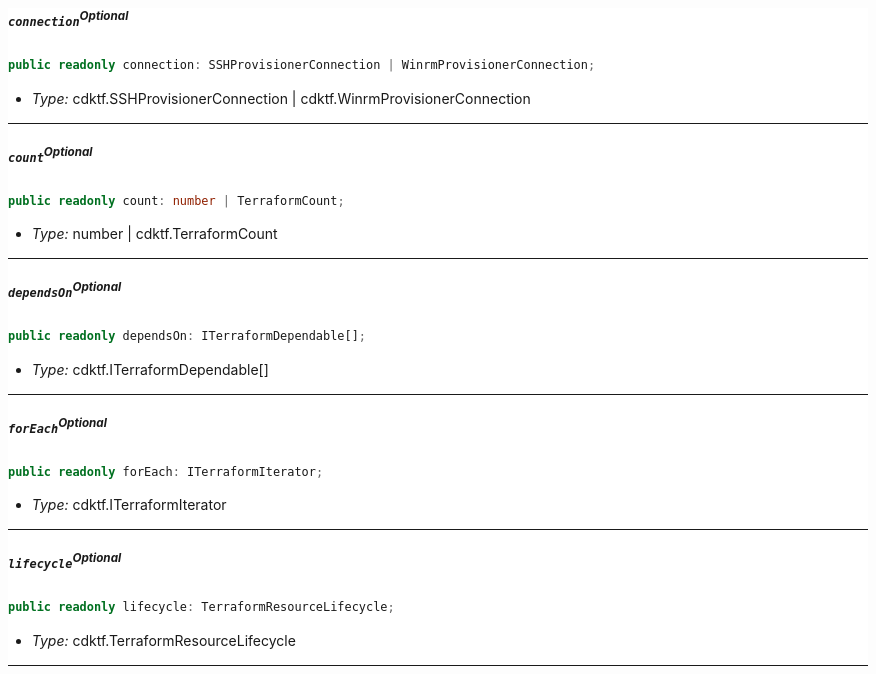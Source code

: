 
##### `connection`<sup>Optional</sup> <a name="connection" id="@cdktf/provider-github.enterpriseActionsRunnerGroup.EnterpriseActionsRunnerGroupConfig.property.connection"></a>

```typescript
public readonly connection: SSHProvisionerConnection | WinrmProvisionerConnection;
```

- *Type:* cdktf.SSHProvisionerConnection | cdktf.WinrmProvisionerConnection

---

##### `count`<sup>Optional</sup> <a name="count" id="@cdktf/provider-github.enterpriseActionsRunnerGroup.EnterpriseActionsRunnerGroupConfig.property.count"></a>

```typescript
public readonly count: number | TerraformCount;
```

- *Type:* number | cdktf.TerraformCount

---

##### `dependsOn`<sup>Optional</sup> <a name="dependsOn" id="@cdktf/provider-github.enterpriseActionsRunnerGroup.EnterpriseActionsRunnerGroupConfig.property.dependsOn"></a>

```typescript
public readonly dependsOn: ITerraformDependable[];
```

- *Type:* cdktf.ITerraformDependable[]

---

##### `forEach`<sup>Optional</sup> <a name="forEach" id="@cdktf/provider-github.enterpriseActionsRunnerGroup.EnterpriseActionsRunnerGroupConfig.property.forEach"></a>

```typescript
public readonly forEach: ITerraformIterator;
```

- *Type:* cdktf.ITerraformIterator

---

##### `lifecycle`<sup>Optional</sup> <a name="lifecycle" id="@cdktf/provider-github.enterpriseActionsRunnerGroup.EnterpriseActionsRunnerGroupConfig.property.lifecycle"></a>

```typescript
public readonly lifecycle: TerraformResourceLifecycle;
```

- *Type:* cdktf.TerraformResourceLifecycle

---
